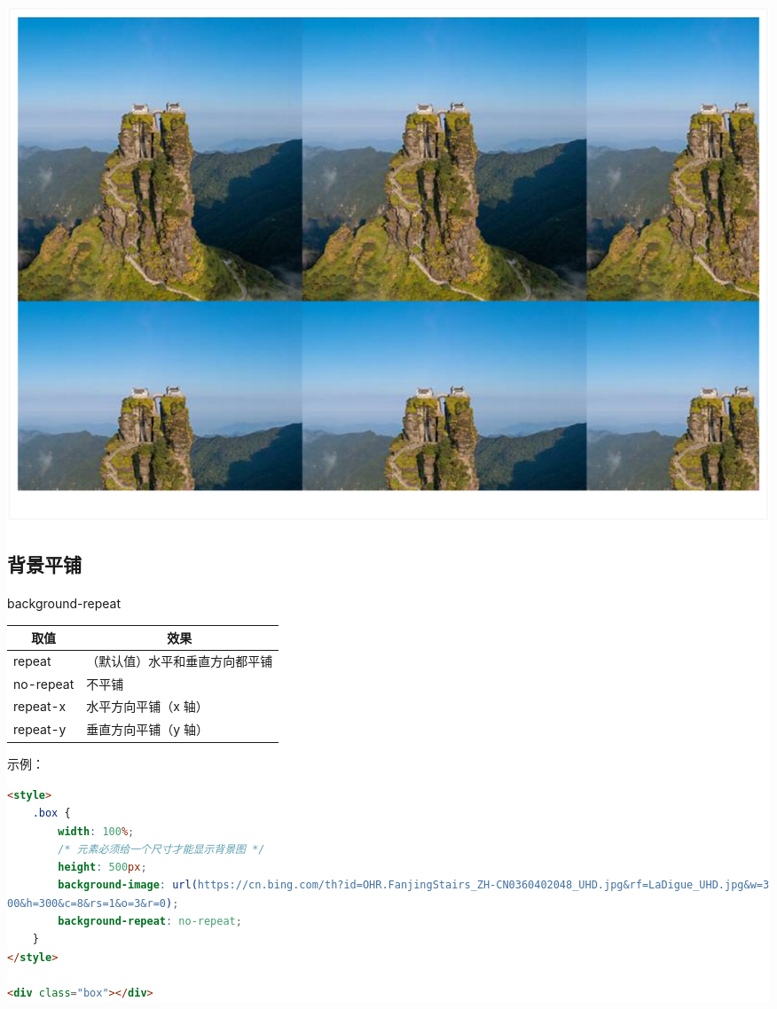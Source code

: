 ![image-20230207111247919](img/image-20230207111247919.png)

## 背景平铺

background-repeat

| 取值      | 效果                           |
| --------- | ------------------------------ |
| repeat    | （默认值）水平和垂直方向都平铺 |
| no-repeat | 不平铺                         |
| repeat-x  | 水平方向平铺（x 轴）           |
| repeat-y  | 垂直方向平铺（y 轴）           |

示例：

```html
<style>
    .box {
        width: 100%;
        /* 元素必须给一个尺寸才能显示背景图 */
        height: 500px;
        background-image: url(https://cn.bing.com/th?id=OHR.FanjingStairs_ZH-CN0360402048_UHD.jpg&rf=LaDigue_UHD.jpg&w=300&h=300&c=8&rs=1&o=3&r=0);
        background-repeat: no-repeat;
    }
</style>

<div class="box"></div>
```
